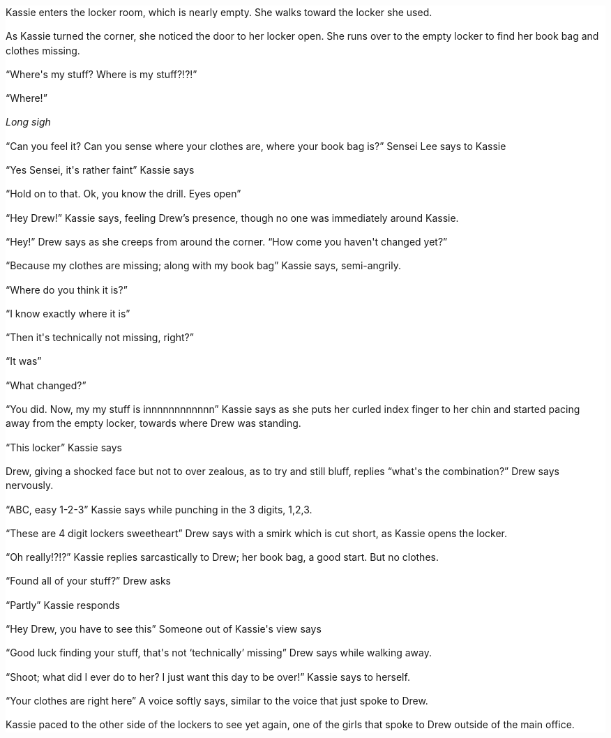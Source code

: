 Kassie enters the locker room, which is nearly empty. She walks toward the locker she used.

As Kassie turned the corner, she noticed the door to her locker open. She runs over to the empty locker to find her book bag and clothes missing.

“Where's my stuff? Where is my stuff?!?!”

“Where!”

*Long sigh*

“Can you feel it? Can you sense where your clothes are, where your book bag is?” Sensei Lee says to Kassie

“Yes Sensei, it's rather faint” Kassie says

“Hold on to that. Ok, you know the drill. Eyes open”

“Hey Drew!” Kassie says, feeling Drew’s presence, though no one was immediately around Kassie. 

“Hey!” Drew says as she creeps from around the corner. “How come you haven't changed yet?”

“Because my clothes are missing; along with my book bag” Kassie says, semi-angrily.

“Where do you think it is?”

“I know exactly where it is”

“Then it's technically not missing, right?”

“It was”

“What changed?”

“You did. Now, my my stuff is innnnnnnnnnnn” Kassie says as she puts her curled index finger to her chin and started pacing away from the empty locker, towards where Drew was standing. 

“This locker” Kassie says

Drew, giving a shocked face but not to over zealous, as to try and still bluff, replies “what's the combination?” Drew says nervously. 

“ABC, easy 1-2-3” Kassie says while punching in the 3 digits, 1,2,3. 

“These are 4 digit lockers sweetheart” Drew says with a smirk which is cut short, as Kassie opens the locker. 

“Oh really!?!?” Kassie replies sarcastically to Drew; her book bag, a good start. But no clothes.

“Found all of your stuff?” Drew asks 

“Partly” Kassie responds

“Hey Drew, you have to see this” Someone out of Kassie's view says

“Good luck finding your stuff, that's not ‘technically’ missing” Drew says while walking away. 

“Shoot; what did I ever do to her? I just want this day to be over!” Kassie says to herself. 

“Your clothes are right here” A voice softly says, similar to the voice that just spoke to Drew. 

Kassie paced to the other side of the lockers to see yet again, one of the girls that spoke to Drew outside of the main office. 
